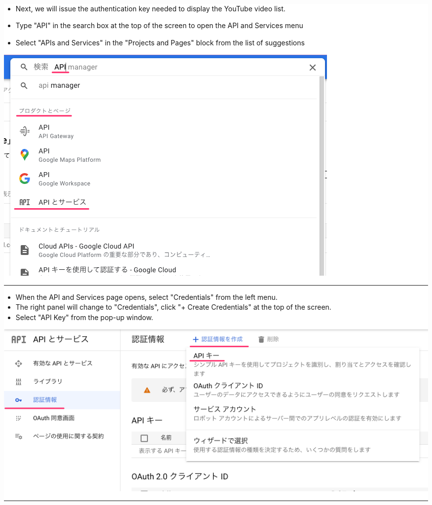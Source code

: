 - Next, we will issue the authentication key needed to display the YouTube video list.
- Type "API" in the search box at the top of the screen to open the API and Services menu

- Select "APIs and Services" in the "Projects and Pages" block from the list of suggestions

![bg right h:400px](images/2022-11-23-15-53-45.png)

---

- When the API and Services page opens, select "Credentials" from the left menu.
- The right panel will change to "Credentials", click "+ Create Credentials" at the top of the screen.
- Select "API Key" from the pop-up window.

![w:800px](images/2022-11-23-16-01-40.png)

---